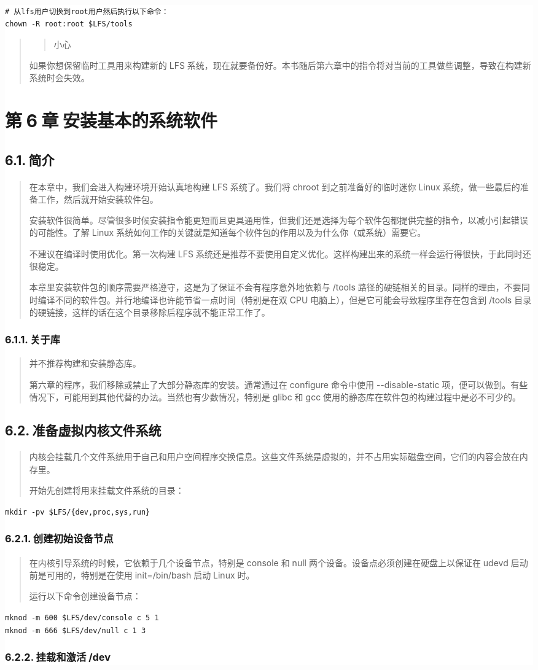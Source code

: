 ```
# 从lfs用户切换到root用户然后执行以下命令：
chown -R root:root $LFS/tools
```

>> 小心
> 
> 如果你想保留临时工具用来构建新的 LFS 系统，现在就要备份好。本书随后第六章中的指令将对当前的工具做些调整，导致在构建新系统时会失效。

# 第 6 章 安装基本的系统软件

## 6.1. 简介

> 在本章中，我们会进入构建环境开始认真地构建 LFS 系统了。我们将 chroot 到之前准备好的临时迷你 Linux 系统，做一些最后的准备工作，然后就开始安装软件包。
> 
> 安装软件很简单。尽管很多时候安装指令能更短而且更具通用性，但我们还是选择为每个软件包都提供完整的指令，以减小引起错误的可能性。了解 Linux 系统如何工作的关键就是知道每个软件包的作用以及为什么你（或系统）需要它。
>
>不建议在编译时使用优化。第一次构建 LFS 系统还是推荐不要使用自定义优化。这样构建出来的系统一样会运行得很快，于此同时还很稳定。
> 
> 本章里安装软件包的顺序需要严格遵守，这是为了保证不会有程序意外地依赖与 /tools 路径的硬链相关的目录。同样的理由，不要同时编译不同的软件包。并行地编译也许能节省一点时间（特别是在双 CPU 电脑上），但是它可能会导致程序里存在包含到 /tools 目录的硬链接，这样的话在这个目录移除后程序就不能正常工作了。

### 6.1.1. 关于库

> 并不推荐构建和安装静态库。
> 
> 第六章的程序，我们移除或禁止了大部分静态库的安装。通常通过在 configure 命令中使用 --disable-static 项，便可以做到。有些情况下，可能用到其他代替的办法。当然也有少数情况，特别是 glibc 和 gcc 使用的静态库在软件包的构建过程中是必不可少的。

## 6.2. 准备虚拟内核文件系统

> 内核会挂载几个文件系统用于自己和用户空间程序交换信息。这些文件系统是虚拟的，并不占用实际磁盘空间，它们的内容会放在内存里。
>
> 开始先创建将用来挂载文件系统的目录：

```
mkdir -pv $LFS/{dev,proc,sys,run}
```

### 6.2.1. 创建初始设备节点

> 在内核引导系统的时候，它依赖于几个设备节点，特别是 console 和 null 两个设备。设备点必须创建在硬盘上以保证在 udevd 启动前是可用的，特别是在使用 init=/bin/bash 启动 Linux 时。
> 
> 运行以下命令创建设备节点：

```
mknod -m 600 $LFS/dev/console c 5 1
mknod -m 666 $LFS/dev/null c 1 3
```

### 6.2.2. 挂载和激活 /dev
